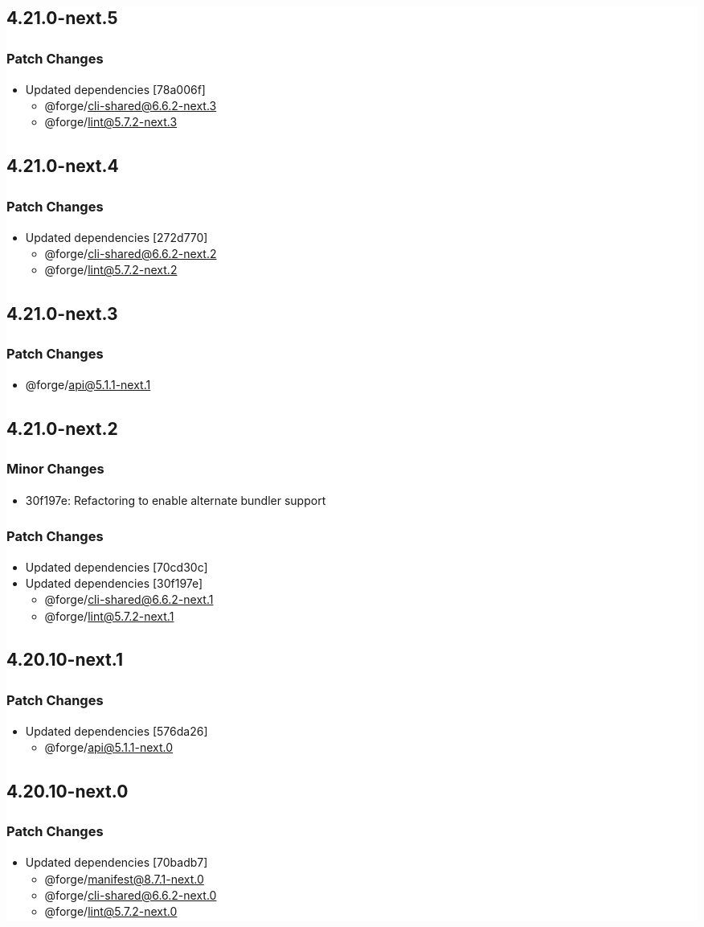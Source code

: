 ## 4.21.0-next.5

### Patch Changes

- Updated dependencies [78a006f]
  - @forge/cli-shared@6.6.2-next.3
  - @forge/lint@5.7.2-next.3

## 4.21.0-next.4

### Patch Changes

- Updated dependencies [272d770]
  - @forge/cli-shared@6.6.2-next.2
  - @forge/lint@5.7.2-next.2

## 4.21.0-next.3

### Patch Changes

- @forge/api@5.1.1-next.1

## 4.21.0-next.2

### Minor Changes

- 30f197e: Refactoring to enable alternate bundler support

### Patch Changes

- Updated dependencies [70cd30c]
- Updated dependencies [30f197e]
  - @forge/cli-shared@6.6.2-next.1
  - @forge/lint@5.7.2-next.1

## 4.20.10-next.1

### Patch Changes

- Updated dependencies [576da26]
  - @forge/api@5.1.1-next.0

## 4.20.10-next.0

### Patch Changes

- Updated dependencies [70badb7]
  - @forge/manifest@8.7.1-next.0
  - @forge/cli-shared@6.6.2-next.0
  - @forge/lint@5.7.2-next.0
